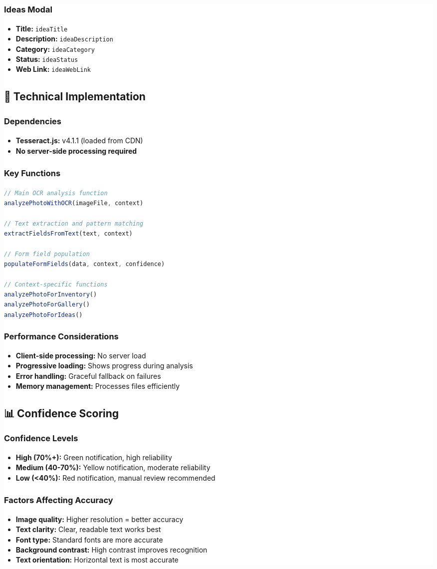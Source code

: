 ### **Ideas Modal**
- **Title:** `ideaTitle`
- **Description:** `ideaDescription`
- **Category:** `ideaCategory`
- **Status:** `ideaStatus`
- **Web Link:** `ideaWebLink`

## 🔧 **Technical Implementation**

### **Dependencies**
- **Tesseract.js:** v4.1.1 (loaded from CDN)
- **No server-side processing required**

### **Key Functions**
```javascript
// Main OCR analysis function
analyzePhotoWithOCR(imageFile, context)

// Text extraction and pattern matching
extractFieldsFromText(text, context)

// Form field population
populateFormFields(data, context, confidence)

// Context-specific functions
analyzePhotoForInventory()
analyzePhotoForGallery()
analyzePhotoForIdeas()
```

### **Performance Considerations**
- **Client-side processing:** No server load
- **Progressive loading:** Shows progress during analysis
- **Error handling:** Graceful fallback on failures
- **Memory management:** Processes files efficiently

## 📊 **Confidence Scoring**

### **Confidence Levels**
- **High (70%+):** Green notification, high reliability
- **Medium (40-70%):** Yellow notification, moderate reliability
- **Low (<40%):** Red notification, manual review recommended

### **Factors Affecting Accuracy**
- **Image quality:** Higher resolution = better accuracy
- **Text clarity:** Clear, readable text works best
- **Font type:** Standard fonts are more accurate
- **Background contrast:** High contrast improves recognition
- **Text orientation:** Horizontal text is most accurate
